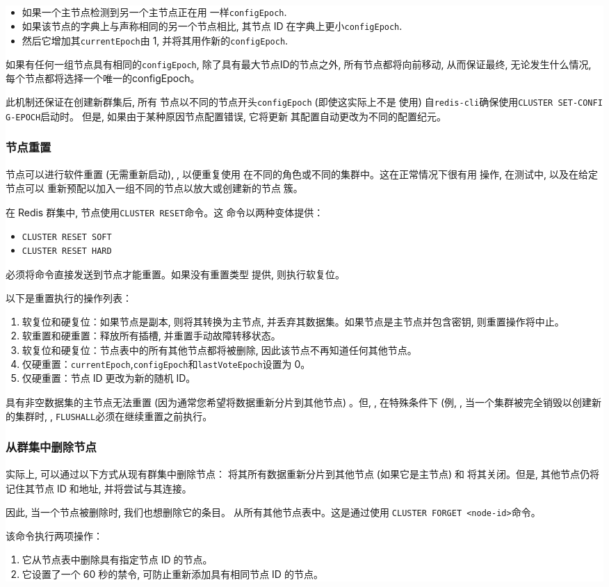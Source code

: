 *   如果一个主节点检测到另一个主节点正在用
    一样`configEpoch`.
*   如果该节点的字典上与声称相同的另一个节点相比, 其节点 ID 在字典上更小`configEpoch`.
*   然后它增加其`currentEpoch`由 1, 并将其用作新的`configEpoch`.

如果有任何一组节点具有相同的`configEpoch`, 除了具有最大节点ID的节点之外, 所有节点都将向前移动, 从而保证最终, 无论发生什么情况, 每个节点都将选择一个唯一的configEpoch。

此机制还保证在创建新群集后, 所有
节点以不同的节点开头`configEpoch` (即使这实际上不是
使用) 自`redis-cli`确保使用`CLUSTER SET-CONFIG-EPOCH`启动时。
但是, 如果由于某种原因节点配置错误, 它将更新
其配置自动更改为不同的配置纪元。

### 节点重置

节点可以进行软件重置 (无需重新启动), , 以便重复使用
在不同的角色或不同的集群中。这在正常情况下很有用
操作, 在测试中, 以及在给定节点可以
重新预配以加入一组不同的节点以放大或创建新的节点
簇。

在 Redis 群集中, 节点使用`CLUSTER RESET`命令。这
命令以两种变体提供：

*   `CLUSTER RESET SOFT`
*   `CLUSTER RESET HARD`

必须将命令直接发送到节点才能重置。如果没有重置类型
提供, 则执行软复位。

以下是重置执行的操作列表：

1.  软复位和硬复位：如果节点是副本, 则将其转换为主节点, 并丢弃其数据集。如果节点是主节点并包含密钥, 则重置操作将中止。
2.  软重置和硬重置：释放所有插槽, 并重置手动故障转移状态。
3.  软复位和硬复位：节点表中的所有其他节点都将被删除, 因此该节点不再知道任何其他节点。
4.  仅硬重置：`currentEpoch`,`configEpoch`和`lastVoteEpoch`设置为 0。
5.  仅硬重置：节点 ID 更改为新的随机 ID。

具有非空数据集的主节点无法重置 (因为通常您希望将数据重新分片到其他节点) 。但, , 在特殊条件下 (例, , 当一个集群被完全销毁以创建新的集群时,  , `FLUSHALL`必须在继续重置之前执行。

### 从群集中删除节点

实际上, 可以通过以下方式从现有群集中删除节点：
将其所有数据重新分片到其他节点 (如果它是主节点) 和
将其关闭。但是, 其他节点仍将记住其节点
ID 和地址, 并将尝试与其连接。

因此, 当一个节点被删除时, 我们也想删除它的条目。
从所有其他节点表中。这是通过使用
`CLUSTER FORGET <node-id>`命令。

该命令执行两项操作：

1.  它从节点表中删除具有指定节点 ID 的节点。
2.  它设置了一个 60 秒的禁令, 可防止重新添加具有相同节点 ID 的节点。
